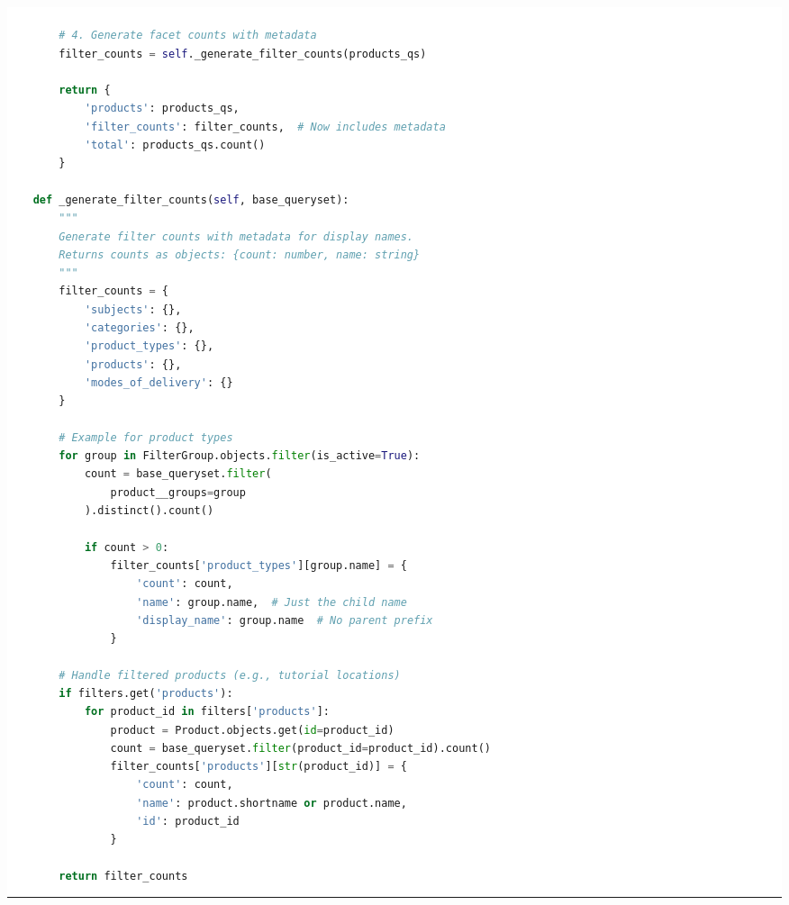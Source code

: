 ```python
        
        # 4. Generate facet counts with metadata
        filter_counts = self._generate_filter_counts(products_qs)
        
        return {
            'products': products_qs,
            'filter_counts': filter_counts,  # Now includes metadata
            'total': products_qs.count()
        }
    
    def _generate_filter_counts(self, base_queryset):
        """
        Generate filter counts with metadata for display names.
        Returns counts as objects: {count: number, name: string}
        """
        filter_counts = {
            'subjects': {},
            'categories': {},
            'product_types': {},
            'products': {},
            'modes_of_delivery': {}
        }
        
        # Example for product types
        for group in FilterGroup.objects.filter(is_active=True):
            count = base_queryset.filter(
                product__groups=group
            ).distinct().count()
            
            if count > 0:
                filter_counts['product_types'][group.name] = {
                    'count': count,
                    'name': group.name,  # Just the child name
                    'display_name': group.name  # No parent prefix
                }
        
        # Handle filtered products (e.g., tutorial locations)
        if filters.get('products'):
            for product_id in filters['products']:
                product = Product.objects.get(id=product_id)
                count = base_queryset.filter(product_id=product_id).count()
                filter_counts['products'][str(product_id)] = {
                    'count': count,
                    'name': product.shortname or product.name,
                    'id': product_id
                }
        
        return filter_counts
```

---
